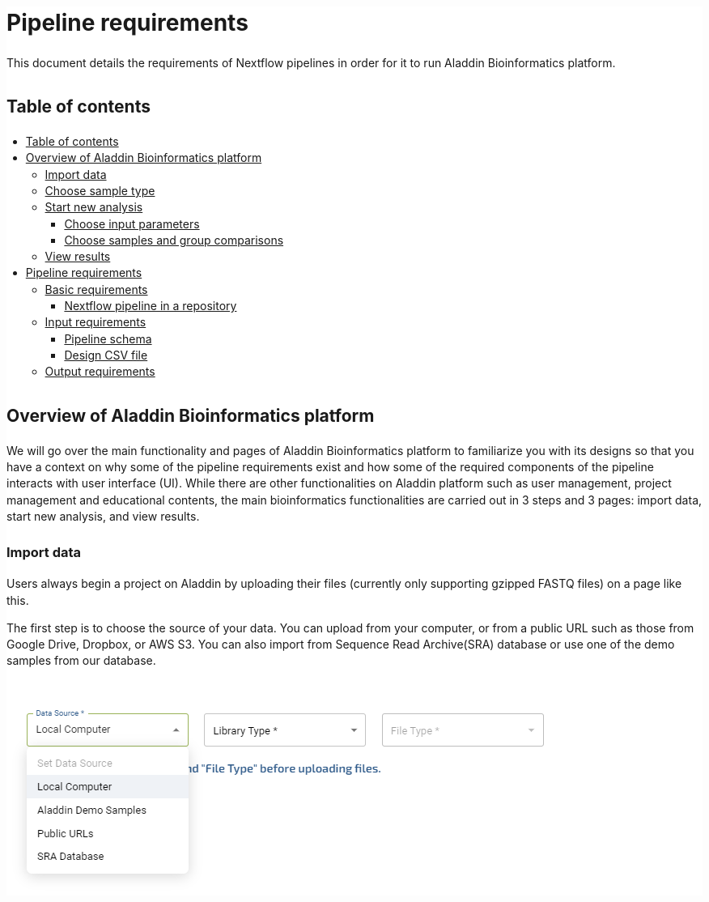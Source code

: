 # Pipeline requirements
This document details the requirements of Nextflow pipelines in order for it to run Aladdin Bioinformatics platform.

## Table of contents
* [Table of contents](#table-of-contents)
* [Overview of Aladdin Bioinformatics platform](#overview-of-aladdin-bioinformatics-platform)
  * [Import data](#import-data)
  * [Choose sample type](#choose-sample-type)
  * [Start new analysis](#start-new-analysis)
    * [Choose input parameters](#choose-input-parameters)
    * [Choose samples and group comparisons](#choose-samples-and-group-comparisons)
  * [View results](#view-results)
* [Pipeline requirements](#pipeline-requirements)
  * [Basic requirements](#basic-requirements)
    * [Nextflow pipeline in a repository](#nextflow-pipeline-in-a-repository)
  * [Input requirements](#input-requirements)
    * [Pipeline schema](#pipeline-schema)
    * [Design CSV file](#design-csv-file)
  * [Output requirements](#output-requirements)

## Overview of Aladdin Bioinformatics platform
We will go over the main functionality and pages of Aladdin Bioinformatics platform to familiarize you with its designs so that you have a context on why some of the pipeline requirements exist and how some of the required components of the pipeline interacts with user interface (UI). While there are other functionalities on Aladdin platform such as user management, project management and educational contents, the main bioinformatics functionalities are carried out in 3 steps and 3 pages: import data, start new analysis, and view results.

### Import data
Users always begin a project on Aladdin by uploading their files (currently only supporting gzipped FASTQ files) on a page like this. 

The first step is to choose the source of your data. You can upload from your computer, or from a public URL such as those from Google Drive, Dropbox, or AWS S3. You can also import from Sequence Read Archive(SRA) database or use one of the demo samples from our database.

![Choose data source](../images/upload_data_step1.png)
